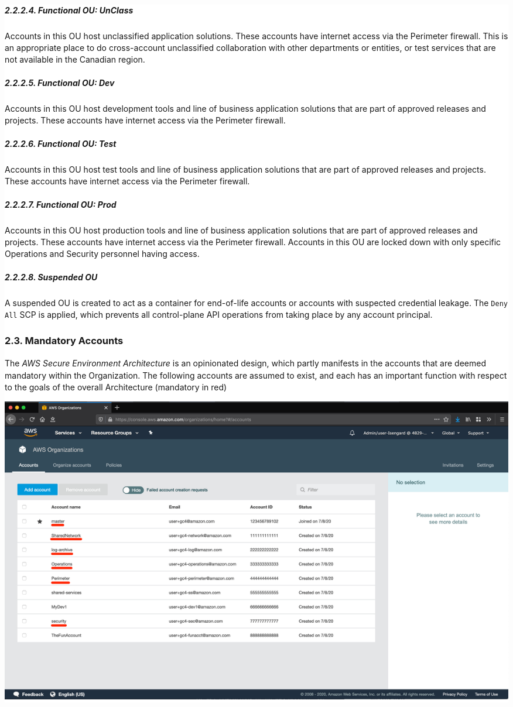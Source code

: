 ##### 2.2.2.4. Functional OU: UnClass
Accounts in this OU host unclassified application solutions. These accounts have internet access via the Perimeter firewall. This is an appropriate place to do cross-account unclassified collaboration with other departments or entities, or test services that are not available in the Canadian region.

##### 2.2.2.5. Functional OU: Dev
Accounts in this OU host development tools and line of business application solutions that are part of approved releases and projects. These accounts have internet access via the Perimeter firewall.

##### 2.2.2.6. Functional OU: Test
Accounts in this OU host test tools and line of business application solutions that are part of approved releases and projects. These accounts have internet access via the Perimeter firewall.

##### 2.2.2.7. Functional OU: Prod
Accounts in this OU host production tools and line of business application solutions that are part of approved releases and projects. These accounts have internet access via the Perimeter firewall. Accounts in this OU are locked down with only specific Operations and Security personnel having access.

##### 2.2.2.8. Suspended OU
A suspended OU is created to act as a container for end-of-life accounts or accounts with suspected credential leakage. The `DenyAll` SCP is applied, which prevents all control-plane API operations from taking place by any account principal.

### 2.3. Mandatory Accounts
The *AWS Secure Environment Architecture* is an opinionated design, which partly manifests in the accounts that are deemed mandatory within the Organization. The following accounts are assumed to exist, and each has an important function with respect to the goals of the overall Architecture (mandatory in red)

![Mandatory Accounts](./images/accounts.png)
